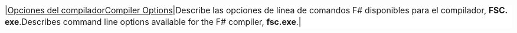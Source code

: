 |[<span data-ttu-id="1e088-216">Opciones del compilador</span><span class="sxs-lookup"><span data-stu-id="1e088-216">Compiler Options</span></span>](compiler-options.md)|<span data-ttu-id="1e088-217">Describe las opciones de línea de comandos F# disponibles para el compilador, **FSC. exe**.</span><span class="sxs-lookup"><span data-stu-id="1e088-217">Describes command line options available for the F# compiler, **fsc.exe**.</span></span>|
